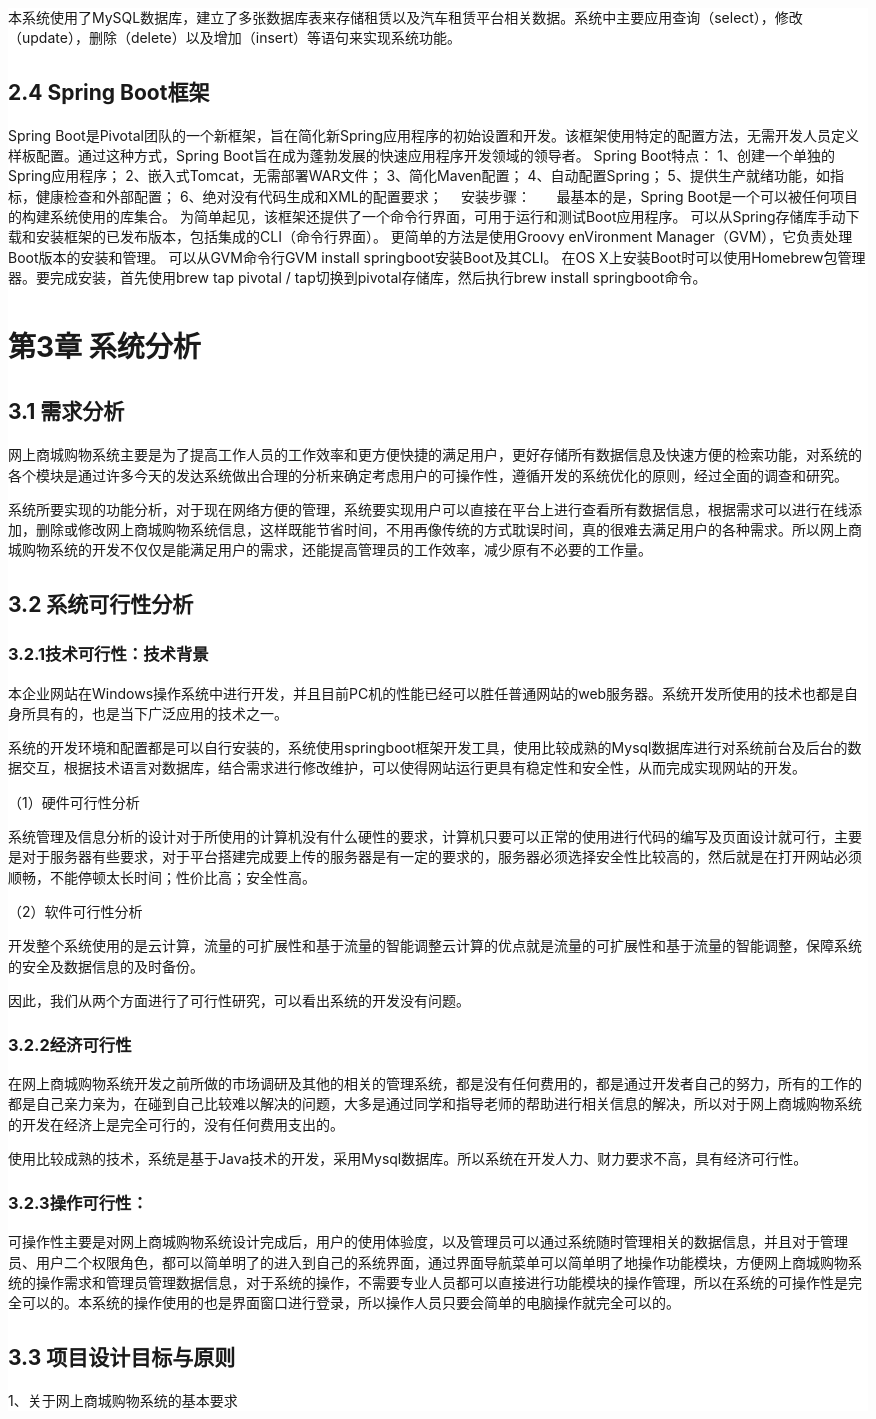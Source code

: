 本系统使用了MySQL数据库，建立了多张数据库表来存储租赁以及汽车租赁平台相关数据。系统中主要应用查询（select），修改（update），删除（delete）以及增加（insert）等语句来实现系统功能。
## 2.4 Spring Boot框架
Spring Boot是Pivotal团队的一个新框架，旨在简化新Spring应用程序的初始设置和开发。该框架使用特定的配置方法，无需开发人员定义样板配置。通过这种方式，Spring Boot旨在成为蓬勃发展的快速应用程序开发领域的领导者。
Spring Boot特点：
1、创建一个单独的Spring应用程序；
2、嵌入式Tomcat，无需部署WAR文件；
3、简化Maven配置；
4、自动配置Spring；
5、提供生产就绪功能，如指标，健康检查和外部配置；
6、绝对没有代码生成和XML的配置要求；
`  `安装步骤：
`   `最基本的是，Spring Boot是一个可以被任何项目的构建系统使用的库集合。 为简单起见，该框架还提供了一个命令行界面，可用于运行和测试Boot应用程序。 可以从Spring存储库手动下载和安装框架的已发布版本，包括集成的CLI（命令行界面）。 更简单的方法是使用Groovy enVironment Manager（GVM），它负责处理Boot版本的安装和管理。 可以从GVM命令行GVM install springboot安装Boot及其CLI。 在OS X上安装Boot时可以使用Homebrew包管理器。要完成安装，首先使用brew tap pivotal / tap切换到pivotal存储库，然后执行brew install springboot命令。

# 第3章 系统分析
## 3.1 需求分析
网上商城购物系统主要是为了提高工作人员的工作效率和更方便快捷的满足用户，更好存储所有数据信息及快速方便的检索功能，对系统的各个模块是通过许多今天的发达系统做出合理的分析来确定考虑用户的可操作性，遵循开发的系统优化的原则，经过全面的调查和研究。

系统所要实现的功能分析，对于现在网络方便的管理，系统要实现用户可以直接在平台上进行查看所有数据信息，根据需求可以进行在线添加，删除或修改网上商城购物系统信息，这样既能节省时间，不用再像传统的方式耽误时间，真的很难去满足用户的各种需求。所以网上商城购物系统的开发不仅仅是能满足用户的需求，还能提高管理员的工作效率，减少原有不必要的工作量。
## 3.2 系统可行性分析
### 3.2.1技术可行性：技术背景
本企业网站在Windows操作系统中进行开发，并且目前PC机的性能已经可以胜任普通网站的web服务器。系统开发所使用的技术也都是自身所具有的，也是当下广泛应用的技术之一。

系统的开发环境和配置都是可以自行安装的，系统使用springboot框架开发工具，使用比较成熟的Mysql数据库进行对系统前台及后台的数据交互，根据技术语言对数据库，结合需求进行修改维护，可以使得网站运行更具有稳定性和安全性，从而完成实现网站的开发。

（1）硬件可行性分析

系统管理及信息分析的设计对于所使用的计算机没有什么硬性的要求，计算机只要可以正常的使用进行代码的编写及页面设计就可行，主要是对于服务器有些要求，对于平台搭建完成要上传的服务器是有一定的要求的，服务器必须选择安全性比较高的，然后就是在打开网站必须顺畅，不能停顿太长时间；性价比高；安全性高。

（2）软件可行性分析

开发整个系统使用的是云计算，流量的可扩展性和基于流量的智能调整云计算的优点就是流量的可扩展性和基于流量的智能调整，保障系统的安全及数据信息的及时备份。

因此，我们从两个方面进行了可行性研究，可以看出系统的开发没有问题。
### 3.2.2经济可行性
在网上商城购物系统开发之前所做的市场调研及其他的相关的管理系统，都是没有任何费用的，都是通过开发者自己的努力，所有的工作的都是自己亲力亲为，在碰到自己比较难以解决的问题，大多是通过同学和指导老师的帮助进行相关信息的解决，所以对于网上商城购物系统的开发在经济上是完全可行的，没有任何费用支出的。

使用比较成熟的技术，系统是基于Java技术的开发，采用Mysql数据库。所以系统在开发人力、财力要求不高，具有经济可行性。
### 3.2.3操作可行性： 
可操作性主要是对网上商城购物系统设计完成后，用户的使用体验度，以及管理员可以通过系统随时管理相关的数据信息，并且对于管理员、用户二个权限角色，都可以简单明了的进入到自己的系统界面，通过界面导航菜单可以简单明了地操作功能模块，方便网上商城购物系统的操作需求和管理员管理数据信息，对于系统的操作，不需要专业人员都可以直接进行功能模块的操作管理，所以在系统的可操作性是完全可以的。本系统的操作使用的也是界面窗口进行登录，所以操作人员只要会简单的电脑操作就完全可以的。
## 3.3 项目设计目标与原则
1、关于网上商城购物系统的基本要求
